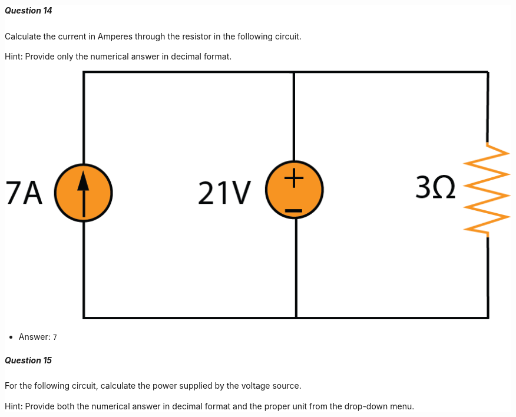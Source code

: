 
</div>

##### Question 14

<div class="how_qb">

Calculate the current in Amperes through the resistor in the following circuit.

Hint: Provide only the numerical answer in decimal format.

 ![logo](./file/T1Q5a.png ':size=300')

  - Answer: ` 7 `


</div>


##### Question 15

<div class="how_qb">

For the following circuit, calculate the power supplied by the voltage source.

Hint: Provide both the numerical answer in decimal format and the proper unit from the drop-down menu.
